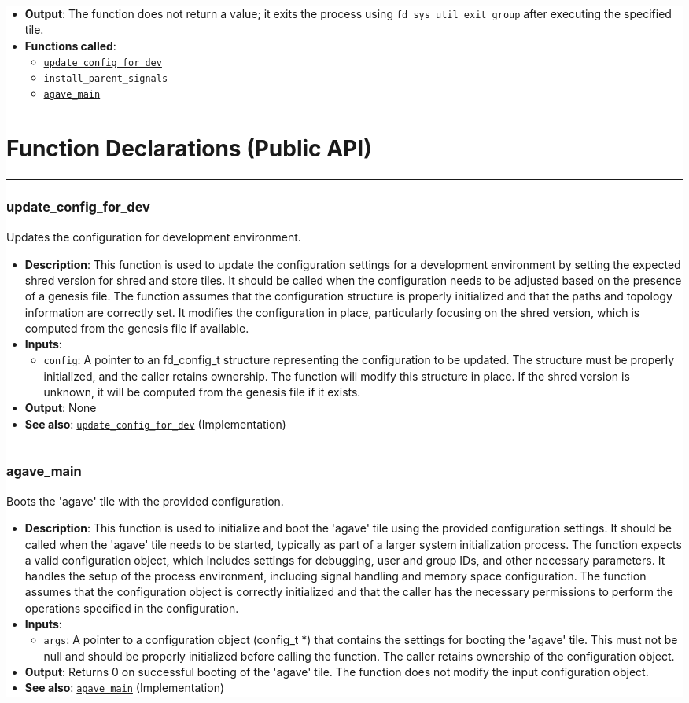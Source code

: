 - **Output**: The function does not return a value; it exits the process using `fd_sys_util_exit_group` after executing the specified tile.
- **Functions called**:
    - [`update_config_for_dev`](../shared_dev/commands/dev.c.driver.md#update_config_for_dev)
    - [`install_parent_signals`](#install_parent_signals)
    - [`agave_main`](../fdctl/commands/run_agave.c.driver.md#agave_main)


# Function Declarations (Public API)

---
### update\_config\_for\_dev
Updates the configuration for development environment.
- **Description**: This function is used to update the configuration settings for a development environment by setting the expected shred version for shred and store tiles. It should be called when the configuration needs to be adjusted based on the presence of a genesis file. The function assumes that the configuration structure is properly initialized and that the paths and topology information are correctly set. It modifies the configuration in place, particularly focusing on the shred version, which is computed from the genesis file if available.
- **Inputs**:
    - `config`: A pointer to an fd_config_t structure representing the configuration to be updated. The structure must be properly initialized, and the caller retains ownership. The function will modify this structure in place. If the shred version is unknown, it will be computed from the genesis file if it exists.
- **Output**: None
- **See also**: [`update_config_for_dev`](../shared_dev/commands/dev.c.driver.md#update_config_for_dev)  (Implementation)


---
### agave\_main
Boots the 'agave' tile with the provided configuration.
- **Description**: This function is used to initialize and boot the 'agave' tile using the provided configuration settings. It should be called when the 'agave' tile needs to be started, typically as part of a larger system initialization process. The function expects a valid configuration object, which includes settings for debugging, user and group IDs, and other necessary parameters. It handles the setup of the process environment, including signal handling and memory space configuration. The function assumes that the configuration object is correctly initialized and that the caller has the necessary permissions to perform the operations specified in the configuration.
- **Inputs**:
    - `args`: A pointer to a configuration object (config_t *) that contains the settings for booting the 'agave' tile. This must not be null and should be properly initialized before calling the function. The caller retains ownership of the configuration object.
- **Output**: Returns 0 on successful booting of the 'agave' tile. The function does not modify the input configuration object.
- **See also**: [`agave_main`](../fdctl/commands/run_agave.c.driver.md#agave_main)  (Implementation)


